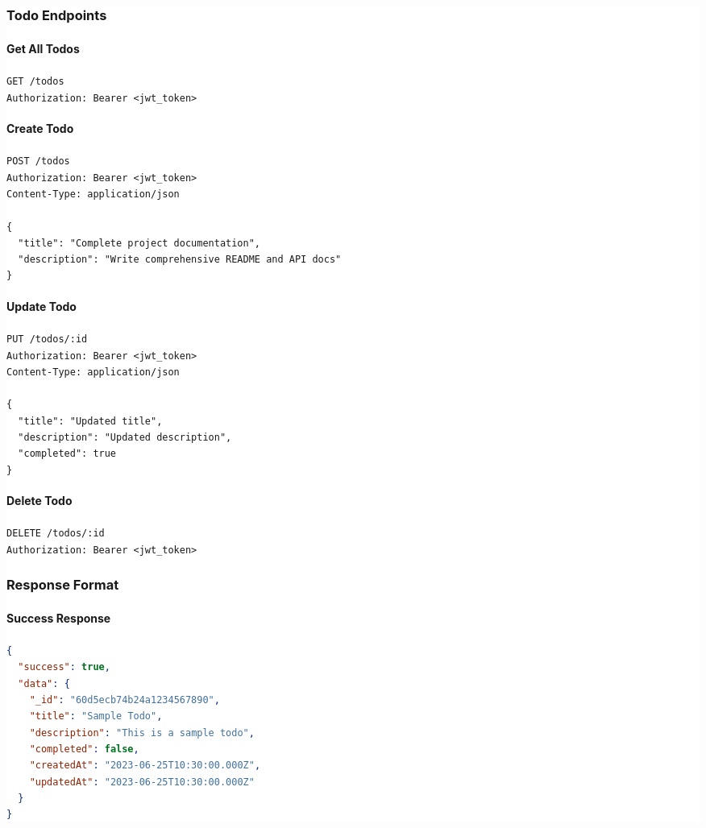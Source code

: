 ### Todo Endpoints

#### Get All Todos

```http
GET /todos
Authorization: Bearer <jwt_token>
```

#### Create Todo

```http
POST /todos
Authorization: Bearer <jwt_token>
Content-Type: application/json

{
  "title": "Complete project documentation",
  "description": "Write comprehensive README and API docs"
}
```

#### Update Todo

```http
PUT /todos/:id
Authorization: Bearer <jwt_token>
Content-Type: application/json

{
  "title": "Updated title",
  "description": "Updated description",
  "completed": true
}
```

#### Delete Todo

```http
DELETE /todos/:id
Authorization: Bearer <jwt_token>
```

### Response Format

#### Success Response

```json
{
  "success": true,
  "data": {
    "_id": "60d5ecb74b24a1234567890",
    "title": "Sample Todo",
    "description": "This is a sample todo",
    "completed": false,
    "createdAt": "2023-06-25T10:30:00.000Z",
    "updatedAt": "2023-06-25T10:30:00.000Z"
  }
}
```
